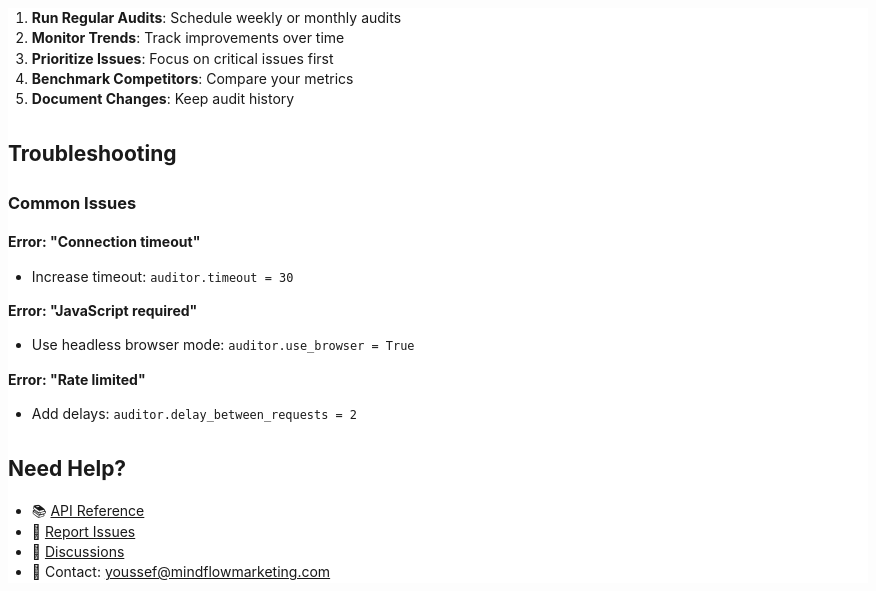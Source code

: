 1. **Run Regular Audits**: Schedule weekly or monthly audits
2. **Monitor Trends**: Track improvements over time
3. **Prioritize Issues**: Focus on critical issues first
4. **Benchmark Competitors**: Compare your metrics
5. **Document Changes**: Keep audit history

## Troubleshooting

### Common Issues

**Error: "Connection timeout"**
- Increase timeout: `auditor.timeout = 30`

**Error: "JavaScript required"**
- Use headless browser mode: `auditor.use_browser = True`

**Error: "Rate limited"**
- Add delays: `auditor.delay_between_requests = 2`

## Need Help?

- 📚 [API Reference](api-reference.md)
- 🐛 [Report Issues](https://github.com/youssefhodaigui/seo-audit-toolkit/issues)
- 💬 [Discussions](https://github.com/youssefhodaigui/seo-audit-toolkit/discussions)
- 📧 Contact: youssef@mindflowmarketing.com

